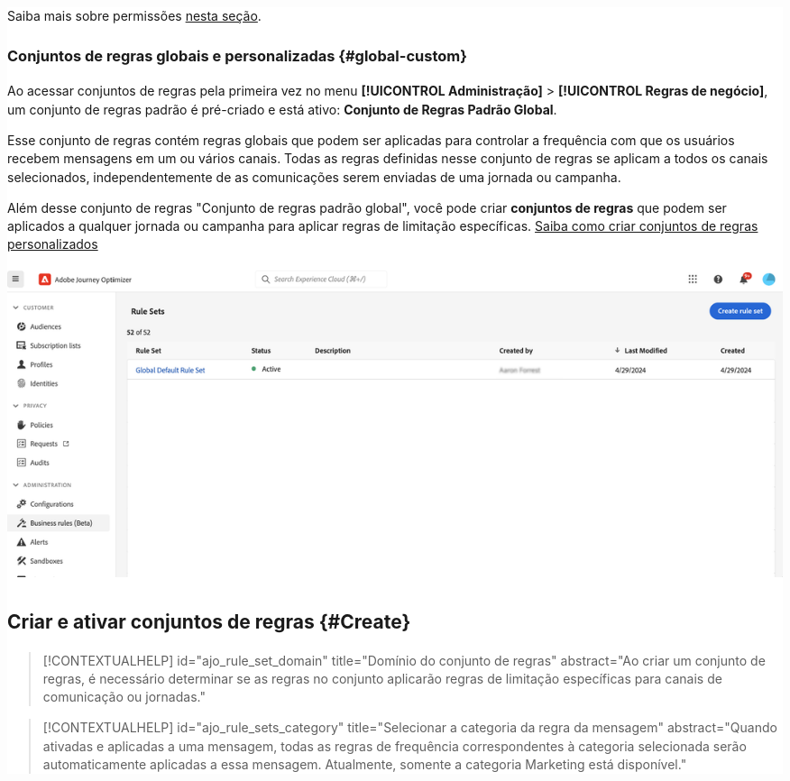 Saiba mais sobre permissões [nesta seção](../administration/high-low-permissions.md).

### Conjuntos de regras globais e personalizadas {#global-custom}

Ao acessar conjuntos de regras pela primeira vez no menu **[!UICONTROL Administração]** > **[!UICONTROL Regras de negócio]**, um conjunto de regras padrão é pré-criado e está ativo: **Conjunto de Regras Padrão Global**.

Esse conjunto de regras contém regras globais que podem ser aplicadas para controlar a frequência com que os usuários recebem mensagens em um ou vários canais. Todas as regras definidas nesse conjunto de regras se aplicam a todos os canais selecionados, independentemente de as comunicações serem enviadas de uma jornada ou campanha.

Além desse conjunto de regras &quot;Conjunto de regras padrão global&quot;, você pode criar **conjuntos de regras** que podem ser aplicados a qualquer jornada ou campanha para aplicar regras de limitação específicas. [Saiba como criar conjuntos de regras personalizados](#create)

![](assets/rule-sets-default.png)

## Criar e ativar conjuntos de regras {#Create}

>[!CONTEXTUALHELP]
>id="ajo_rule_set_domain"
>title="Domínio do conjunto de regras"
>abstract="Ao criar um conjunto de regras, é necessário determinar se as regras no conjunto aplicarão regras de limitação específicas para canais de comunicação ou jornadas."

>[!CONTEXTUALHELP]
>id="ajo_rule_sets_category"
>title="Selecionar a categoria da regra da mensagem"
>abstract="Quando ativadas e aplicadas a uma mensagem, todas as regras de frequência correspondentes à categoria selecionada serão automaticamente aplicadas a essa mensagem. Atualmente, somente a categoria Marketing está disponível."

